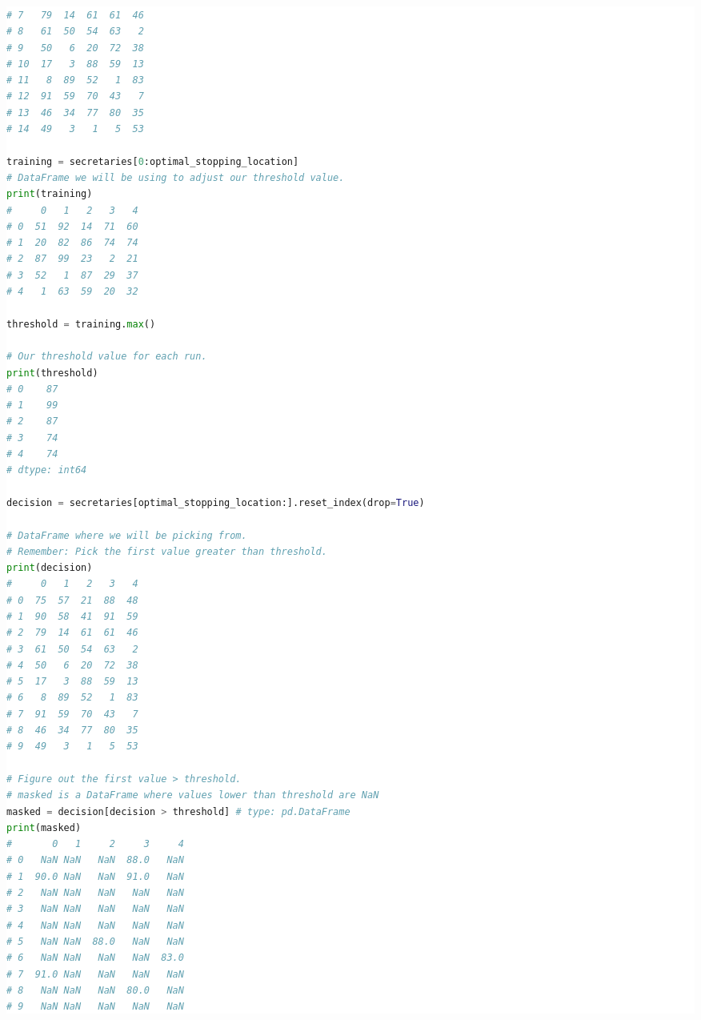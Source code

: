 ```python
# 7   79  14  61  61  46
# 8   61  50  54  63   2
# 9   50   6  20  72  38
# 10  17   3  88  59  13
# 11   8  89  52   1  83
# 12  91  59  70  43   7
# 13  46  34  77  80  35
# 14  49   3   1   5  53

training = secretaries[0:optimal_stopping_location]
# DataFrame we will be using to adjust our threshold value.
print(training)
#     0   1   2   3   4
# 0  51  92  14  71  60
# 1  20  82  86  74  74
# 2  87  99  23   2  21
# 3  52   1  87  29  37
# 4   1  63  59  20  32

threshold = training.max()

# Our threshold value for each run.
print(threshold)
# 0    87
# 1    99
# 2    87
# 3    74
# 4    74
# dtype: int64

decision = secretaries[optimal_stopping_location:].reset_index(drop=True)

# DataFrame where we will be picking from. 
# Remember: Pick the first value greater than threshold.
print(decision)
#     0   1   2   3   4
# 0  75  57  21  88  48
# 1  90  58  41  91  59
# 2  79  14  61  61  46
# 3  61  50  54  63   2
# 4  50   6  20  72  38
# 5  17   3  88  59  13
# 6   8  89  52   1  83
# 7  91  59  70  43   7
# 8  46  34  77  80  35
# 9  49   3   1   5  53

# Figure out the first value > threshold.
# masked is a DataFrame where values lower than threshold are NaN
masked = decision[decision > threshold] # type: pd.DataFrame
print(masked)
#       0   1     2     3     4
# 0   NaN NaN   NaN  88.0   NaN
# 1  90.0 NaN   NaN  91.0   NaN
# 2   NaN NaN   NaN   NaN   NaN
# 3   NaN NaN   NaN   NaN   NaN
# 4   NaN NaN   NaN   NaN   NaN
# 5   NaN NaN  88.0   NaN   NaN
# 6   NaN NaN   NaN   NaN  83.0
# 7  91.0 NaN   NaN   NaN   NaN
# 8   NaN NaN   NaN  80.0   NaN
# 9   NaN NaN   NaN   NaN   NaN

```